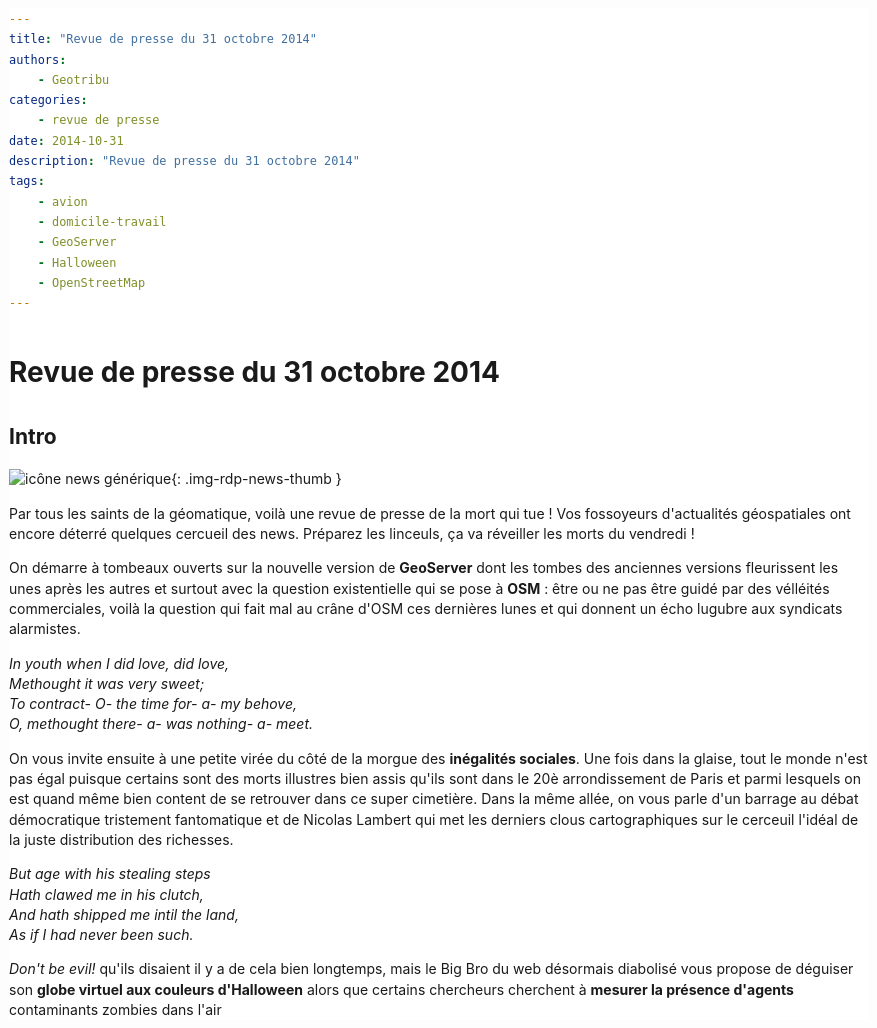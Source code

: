 ```yaml
---
title: "Revue de presse du 31 octobre 2014"
authors:
    - Geotribu
categories:
    - revue de presse
date: 2014-10-31
description: "Revue de presse du 31 octobre 2014"
tags:
    - avion
    - domicile-travail
    - GeoServer
    - Halloween
    - OpenStreetMap
---
```


# Revue de presse du 31 octobre 2014

## Intro

![icône news générique](https://cdn.geotribu.fr/img/internal/icons-rdp-news/news.png "News"){: .img-rdp-news-thumb }

Par tous les saints de la géomatique, voilà une revue de presse de la mort qui tue ! Vos fossoyeurs d'actualités géospatiales ont encore déterré quelques cercueil des news. Préparez les linceuls, ça va réveiller les morts du vendredi !

On démarre à tombeaux ouverts sur la nouvelle version de **GeoServer** dont les tombes des anciennes versions fleurissent les unes après les autres et surtout avec la question existentielle qui se pose à **OSM** : être ou ne pas être guidé par des vélléités commerciales, voilà la question qui fait mal au crâne d'OSM ces dernières lunes et qui donnent un écho lugubre aux syndicats alarmistes.

*In youth when I did love, did love,*  
*Methought it was very sweet;*  
*To contract- O- the time for- a- my behove,*  
*O, methought there- a- was nothing- a- meet.*

On vous invite ensuite à une petite virée du côté de la morgue des **inégalités sociales**. Une fois dans la glaise, tout le monde n'est pas égal puisque certains sont des morts illustres bien assis qu'ils sont dans le 20è arrondissement de Paris et parmi lesquels on est quand même bien content de se retrouver dans ce super cimetière. Dans la même allée, on vous parle d'un barrage au débat démocratique tristement fantomatique et de Nicolas Lambert qui met les derniers clous cartographiques sur le cerceuil l'idéal de la juste distribution des richesses.

*But age with his stealing steps*  
*Hath clawed me in his clutch,*  
*And hath shipped me intil the land,*  
*As if I had never been such.*

*Don't be evil!* qu'ils disaient il y a de cela bien longtemps, mais le Big Bro du web désormais diabolisé vous propose de déguiser son **globe virtuel aux couleurs d'Halloween** alors que certains chercheurs cherchent à **mesurer la présence d'agents** contaminants zombies dans l'air
